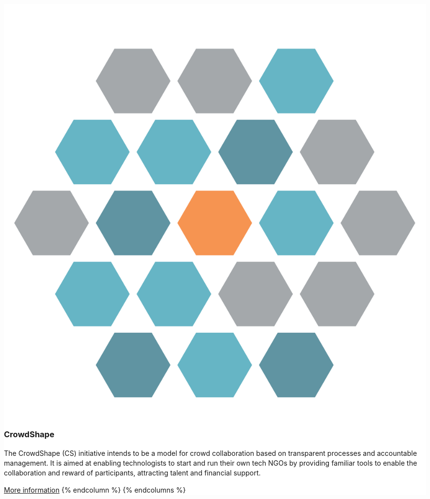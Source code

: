 ### <img src="../../.gitbook/assets/CrowdShape-01.png" alt="" data-size="line"> CrowdShape

The CrowdShape (CS) initiative intends to be a model for crowd collaboration based on transparent processes and accountable management. It is aimed at enabling technologists to start and run their own tech NGOs by providing familiar tools to enable the collaboration and reward of participants, attracting talent and financial support.

[More information](https://tiof.click/CSDocs)
{% endcolumn %}
{% endcolumns %}
